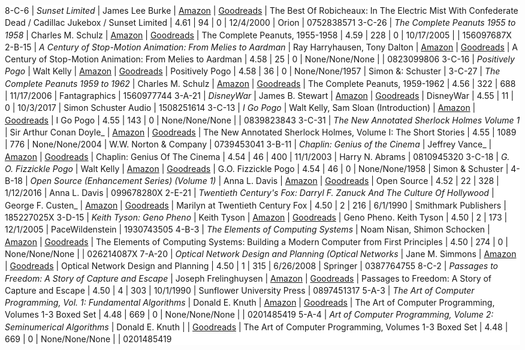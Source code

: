 8-C-6 | _Sunset Limited_ | James Lee Burke | [Amazon](https://www.amazon.com/dp/0385488424?tag=ba0104-20) \| [Goodreads](https://www.goodreads.com/book/show/2228233) | The Best Of Robicheaux: In The Electric Mist With Confederate Dead / Cadillac Jukebox / Sunset Limited | 4.61 | 94 | 0 | 12/4/2000 | Orion | 0752838571
3-C-26 | _The Complete Peanuts 1955 to 1958_ | Charles M. Schulz | [Amazon](https://www.amazon.com/dp/B00D82274O?tag=ba0104-20) \| [Goodreads](https://www.goodreads.com/book/show/54587) | The Complete Peanuts, 1955-1958 | 4.59 | 228 | 0 | 10/17/2005 |  | 156097687X
2-B-15 | _A Century of Stop-Motion Animation: From Melies to Aardman_ | Ray Harryhausen, Tony Dalton | [Amazon](https://www.amazon.com/dp/0823099806?tag=ba0104-20) \| [Goodreads](https://www.goodreads.com/book/show/4422565) | A Century of Stop-Motion Animation: From Melies to Aardman | 4.58 | 25 | 0 | None/None/None |  | 0823099806
3-C-16 | _Positively Pogo_ | Walt Kelly | [Amazon](https://www.amazon.com/dp/B0007DF7WQ?tag=ba0104-20) \| [Goodreads](https://www.goodreads.com/book/show/2603339) | Positively Pogo | 4.58 | 36 | 0 | None/None/1957 | Simon &: Schuster | 
3-C-27 | _The Complete Peanuts 1959 to 1962_ | Charles M. Schulz | [Amazon](https://www.amazon.com/dp/1560977744?tag=ba0104-20) \| [Goodreads](https://www.goodreads.com/book/show/54584) | The Complete Peanuts, 1959-1962 | 4.56 | 322 | 688 | 11/17/2006 | Fantagraphics | 1560977744
3-A-21 | _DisneyWar_ | James B. Stewart | [Amazon](https://www.amazon.com/dp/0743267095?tag=ba0104-20) \| [Goodreads](https://www.goodreads.com/book/show/36219721) | DisneyWar | 4.55 | 11 | 0 | 10/3/2017 | Simon  Schuster Audio | 1508251614
3-C-13 | _I Go Pogo_ | Walt Kelly, Sam Sloan (Introduction) | [Amazon](https://www.amazon.com/dp/4871876802?tag=ba0104-20) \| [Goodreads](https://www.goodreads.com/book/show/652165) | I Go Pogo | 4.55 | 143 | 0 | None/None/None |  | 0839823843
3-C-31 | _The New Annotated Sherlock Holmes Volume 1_ | Sir Arthur Conan Doyle_ | [Amazon](https://www.amazon.com/dp/B000UV57PM?tag=ba0104-20) \| [Goodreads](https://www.goodreads.com/book/show/436268) | The New Annotated Sherlock Holmes, Volume I: The Short Stories | 4.55 | 1089 | 776 | None/None/2004 | W.W. Norton & Company | 0739453041
3-B-11 | _Chaplin: Genius of the Cinema_ | Jeffrey Vance_ | [Amazon](https://www.amazon.com/dp/0810945320?tag=ba0104-20) \| [Goodreads](https://www.goodreads.com/book/show/84043) | Chaplin: Genius Of The Cinema | 4.54 | 46 | 400 | 11/1/2003 | Harry N. Abrams | 0810945320
3-C-18 | _G. O. Fizzickle Pogo_ | Walt Kelly | [Amazon](https://www.amazon.com/dp/B0007DF7EO?tag=ba0104-20) \| [Goodreads](https://www.goodreads.com/book/show/1321967) | G.O. Fizzickle Pogo | 4.54 | 46 | 0 | None/None/1958 | Simon & Schuster | 
4-B-18 | _Open Source (Enhancement Series) (Volume 1)_ | Anna L. Davis | [Amazon](https://www.amazon.com/dp/099678280X?tag=ba0104-20) \| [Goodreads](https://www.goodreads.com/book/show/27093935) | Open Source | 4.52 | 22 | 328 | 1/12/2016 | Anna L. Davis | 099678280X
2-E-21 | _Twentieth Century's Fox: Darryl F. Zanuck And The Culture Of Hollywood_ | George F. Custen_ | [Amazon](https://www.amazon.com/dp/046507619X?tag=ba0104-20) \| [Goodreads](https://www.goodreads.com/book/show/956491) | Marilyn at Twentieth Century Fox | 4.50 | 2 | 216 | 6/1/1990 | Smithmark Publishers | 185227025X
3-D-15 | _Keith Tyson: Geno Pheno_ | Keith Tyson | [Amazon](https://www.amazon.com/dp/1930743505?tag=ba0104-20) \| [Goodreads](https://www.goodreads.com/book/show/2949106) | Geno Pheno. Keith Tyson | 4.50 | 2 | 173 | 12/1/2005 | PaceWildenstein | 1930743505
4-B-3 | _The Elements of Computing Systems_ | Noam Nisan, Shimon Schocken | [Amazon](https://www.amazon.com/dp/0262640686?tag=ba0104-20) \| [Goodreads](https://www.goodreads.com/book/show/910789) | The Elements of Computing Systems: Building a Modern Computer from First Principles | 4.50 | 274 | 0 | None/None/None |  | 026214087X
7-A-20 | _Optical Network Design and Planning (Optical Networks_ | Jane M. Simmons | [Amazon](https://www.amazon.com/dp/3319330977?tag=ba0104-20) \| [Goodreads](https://www.goodreads.com/book/show/5677275) | Optical Network Design and Planning | 4.50 | 1 | 315 | 6/26/2008 | Springer | 0387764755
8-C-2 | _Passages to Freedom: A Story of Capture and Escape_ | Joseph Frelinghuysen | [Amazon](https://www.amazon.com/dp/0897451317?tag=ba0104-20) \| [Goodreads](https://www.goodreads.com/book/show/2225587) | Passages to Freedom: A Story of Capture and Escape | 4.50 | 4 | 303 | 10/1/1990 | Sunflower University Press | 0897451317
5-A-3 | _The Art of Computer Programming, Vol. 1: Fundamental Algorithms_ | Donald E. Knuth | [Amazon](https://www.amazon.com/dp/0201896834?tag=ba0104-20) \| [Goodreads](https://www.goodreads.com/book/show/112239) | The Art of Computer Programming, Volumes 1-3 Boxed Set | 4.48 | 669 | 0 | None/None/None |  | 0201485419
5-A-4 | _Art of Computer Programming, Volume 2: Seminumerical Algorithms_ | Donald E. Knuth |  \| [Goodreads](https://www.goodreads.com/book/show/112239) | The Art of Computer Programming, Volumes 1-3 Boxed Set | 4.48 | 669 | 0 | None/None/None |  | 0201485419